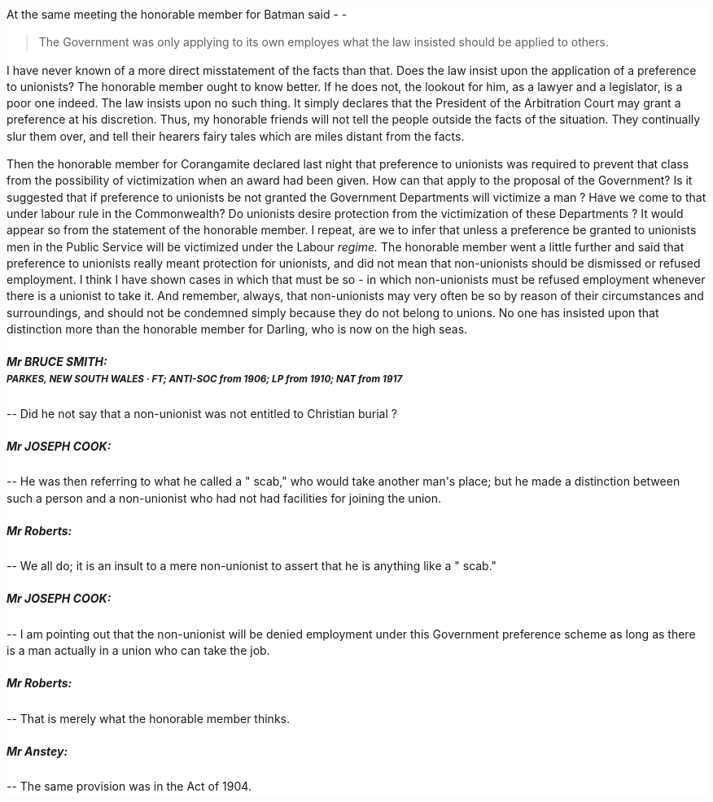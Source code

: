 At the same meeting the honorable member for Batman said - - 

  >The Government was only applying to its own employes what the law insisted should be applied to others. 

I have never known of a more direct misstatement of the facts than that. Does the law insist upon the application of a preference to unionists? The honorable member ought to know better. If he does not, the lookout for him, as a lawyer and a legislator, is a poor one indeed. The law insists upon no such thing. It simply declares that the  President  of the Arbitration Court may grant a preference at his discretion. Thus, my honorable friends will not tell the people outside the facts of the situation. They continually slur them over, and tell their hearers fairy tales which are miles distant from the facts. 

Then the honorable member for Corangamite declared last night that preference to unionists was required to prevent that class from the possibility of victimization when an award had been given. How can that apply to the proposal of the Government? Is it suggested that if preference to unionists be not granted the Government Departments will victimize a man ? Have we come to that under labour rule in the Commonwealth? Do unionists desire protection from the victimization of these Departments ? It would appear so from the statement of the honorable member. I repeat, are we to infer that unless a preference be granted to unionists men in the Public Service will be victimized under the Labour  *regime.*  The honorable member went a little further and said that preference to unionists really meant protection for unionists, and did not mean that non-unionists should be dismissed or refused employment. I think I have shown cases in which that must be so - in which non-unionists must be refused employment whenever there is a unionist to take it. And remember, always, that non-unionists may very often be so by reason of their circumstances and surroundings, and should not be condemned simply because they do not belong to unions. No one has insisted upon that distinction more than the honorable member for Darling, who is now on the high seas. 

##### Mr BRUCE SMITH:<br><small class="text-muted">PARKES, NEW SOUTH WALES &middot; FT; ANTI-SOC from 1906; LP from 1910; NAT from 1917</small>

-- Did he not say that a non-unionist was not entitled to Christian burial ? 

##### Mr JOSEPH COOK:

-- He was then referring to what he called a " scab," who would take another man's place; but he made a distinction between such a person and a non-unionist who had not had facilities for joining the union. 

##### Mr Roberts:

-- We all do; it is an insult to a mere non-unionist to assert that he is anything like a " scab." 

##### Mr JOSEPH COOK:

-- I am pointing out that the non-unionist will be denied employment under this Government preference scheme as long as there is a man actually in a union who can take the job. 

##### Mr Roberts:

-- That is merely what the honorable member thinks. 

##### Mr Anstey:

-- The same provision was in the Act of 1904. 
